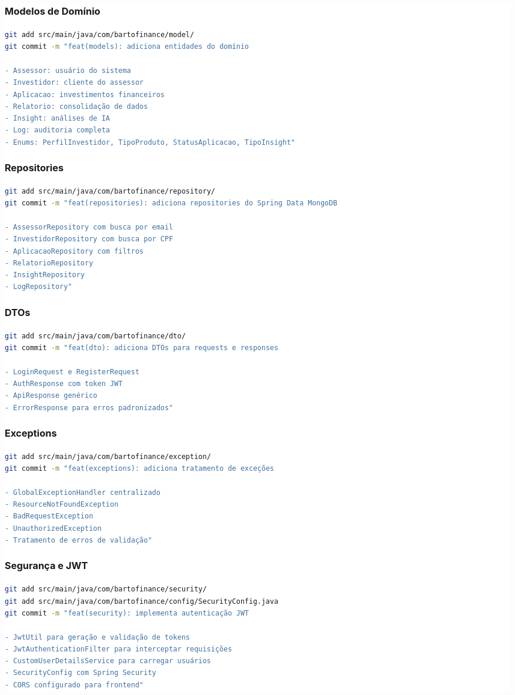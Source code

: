 ### Modelos de Domínio
```bash
git add src/main/java/com/bartofinance/model/
git commit -m "feat(models): adiciona entidades do domínio

- Assessor: usuário do sistema
- Investidor: cliente do assessor
- Aplicacao: investimentos financeiros
- Relatorio: consolidação de dados
- Insight: análises de IA
- Log: auditoria completa
- Enums: PerfilInvestidor, TipoProduto, StatusAplicacao, TipoInsight"
```

### Repositories
```bash
git add src/main/java/com/bartofinance/repository/
git commit -m "feat(repositories): adiciona repositories do Spring Data MongoDB

- AssessorRepository com busca por email
- InvestidorRepository com busca por CPF
- AplicacaoRepository com filtros
- RelatorioRepository
- InsightRepository
- LogRepository"
```

### DTOs
```bash
git add src/main/java/com/bartofinance/dto/
git commit -m "feat(dto): adiciona DTOs para requests e responses

- LoginRequest e RegisterRequest
- AuthResponse com token JWT
- ApiResponse genérico
- ErrorResponse para erros padronizados"
```

### Exceptions
```bash
git add src/main/java/com/bartofinance/exception/
git commit -m "feat(exceptions): adiciona tratamento de exceções

- GlobalExceptionHandler centralizado
- ResourceNotFoundException
- BadRequestException
- UnauthorizedException
- Tratamento de erros de validação"
```

### Segurança e JWT
```bash
git add src/main/java/com/bartofinance/security/
git add src/main/java/com/bartofinance/config/SecurityConfig.java
git commit -m "feat(security): implementa autenticação JWT

- JwtUtil para geração e validação de tokens
- JwtAuthenticationFilter para interceptar requisições
- CustomUserDetailsService para carregar usuários
- SecurityConfig com Spring Security
- CORS configurado para frontend"
```
